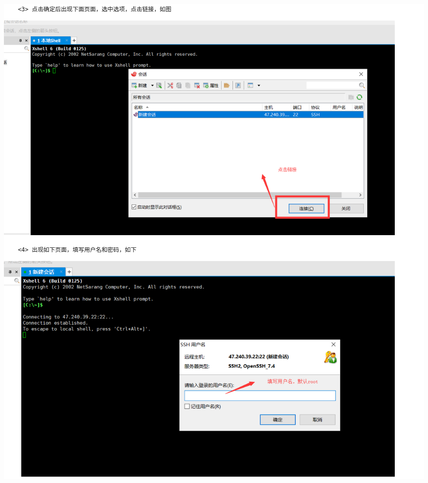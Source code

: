         <3> 点击确定后出现下面页面，选中选项，点击链接，如图

<img src="./img/img11.png" width=800px>

        <4> 出现如下页面，填写用户名和密码，如下

<img src="./img/img12.png" width=800px>
